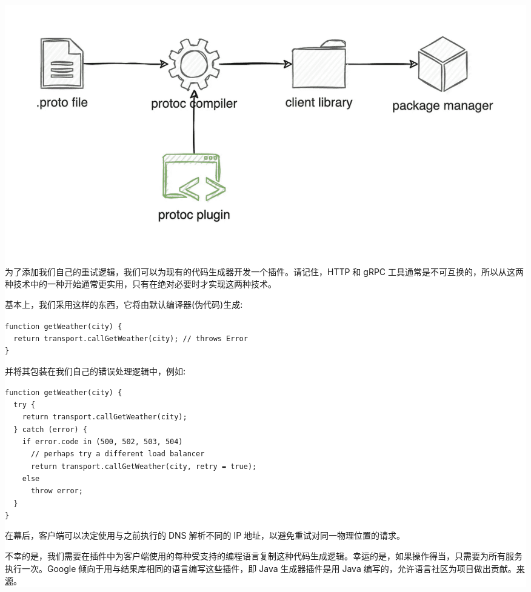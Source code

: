 ![](img/21f72b83f8cdb793283a1ae89a43c539.png)

为了添加我们自己的重试逻辑，我们可以为现有的代码生成器开发一个插件。请记住，HTTP 和 gRPC 工具通常是不可互换的，所以从这两种技术中的一种开始通常更实用，只有在绝对必要时才实现这两种技术。

基本上，我们采用这样的东西，它将由默认编译器(伪代码)生成:

```
function getWeather(city) {
  return transport.callGetWeather(city); // throws Error
}
```

并将其包装在我们自己的错误处理逻辑中，例如:

```
function getWeather(city) {
  try {
    return transport.callGetWeather(city);
  } catch (error) {
    if error.code in (500, 502, 503, 504)
      // perhaps try a different load balancer
      return transport.callGetWeather(city, retry = true);
    else
      throw error;
  }
}
```

在幕后，客户端可以决定使用与之前执行的 DNS 解析不同的 IP 地址，以避免重试对同一物理位置的请求。

不幸的是，我们需要在插件中为客户端使用的每种受支持的编程语言复制这种代码生成逻辑。幸运的是，如果操作得当，只需要为所有服务执行一次。Google 倾向于用与结果库相同的语言编写这些插件，即 Java 生成器插件是用 Java 编写的，允许语言社区为项目做出贡献。[来源](https://youtu.be/Gqkh-eaQT-s)。
